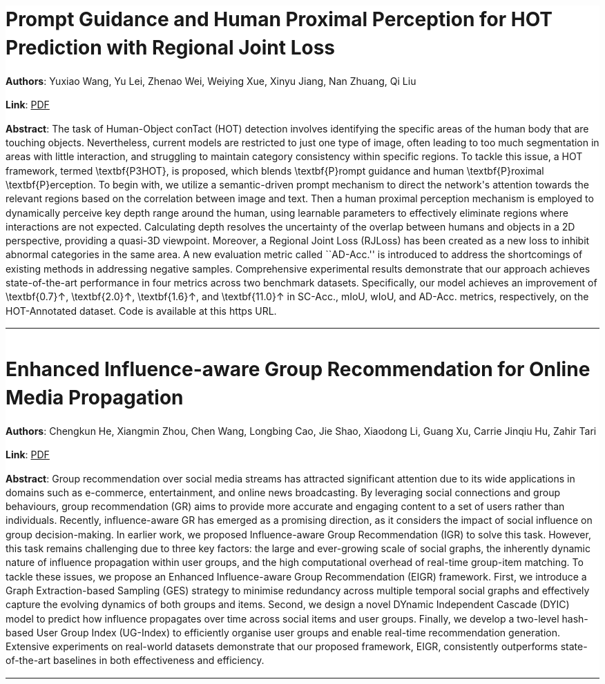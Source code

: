 # Prompt Guidance and Human Proximal Perception for HOT Prediction with Regional Joint Loss 

**Authors**: Yuxiao Wang, Yu Lei, Zhenao Wei, Weiying Xue, Xinyu Jiang, Nan Zhuang, Qi Liu  

**Link**: [PDF](https://arxiv.org/pdf/2507.01630)  

**Abstract**: The task of Human-Object conTact (HOT) detection involves identifying the specific areas of the human body that are touching objects. Nevertheless, current models are restricted to just one type of image, often leading to too much segmentation in areas with little interaction, and struggling to maintain category consistency within specific regions. To tackle this issue, a HOT framework, termed \textbf{P3HOT}, is proposed, which blends \textbf{P}rompt guidance and human \textbf{P}roximal \textbf{P}erception. To begin with, we utilize a semantic-driven prompt mechanism to direct the network's attention towards the relevant regions based on the correlation between image and text. Then a human proximal perception mechanism is employed to dynamically perceive key depth range around the human, using learnable parameters to effectively eliminate regions where interactions are not expected. Calculating depth resolves the uncertainty of the overlap between humans and objects in a 2D perspective, providing a quasi-3D viewpoint. Moreover, a Regional Joint Loss (RJLoss) has been created as a new loss to inhibit abnormal categories in the same area. A new evaluation metric called ``AD-Acc.'' is introduced to address the shortcomings of existing methods in addressing negative samples. Comprehensive experimental results demonstrate that our approach achieves state-of-the-art performance in four metrics across two benchmark datasets. Specifically, our model achieves an improvement of \textbf{0.7}$\uparrow$, \textbf{2.0}$\uparrow$, \textbf{1.6}$\uparrow$, and \textbf{11.0}$\uparrow$ in SC-Acc., mIoU, wIoU, and AD-Acc. metrics, respectively, on the HOT-Annotated dataset. Code is available at this https URL. 

---
# Enhanced Influence-aware Group Recommendation for Online Media Propagation 

**Authors**: Chengkun He, Xiangmin Zhou, Chen Wang, Longbing Cao, Jie Shao, Xiaodong Li, Guang Xu, Carrie Jinqiu Hu, Zahir Tari  

**Link**: [PDF](https://arxiv.org/pdf/2507.01616)  

**Abstract**: Group recommendation over social media streams has attracted significant attention due to its wide applications in domains such as e-commerce, entertainment, and online news broadcasting. By leveraging social connections and group behaviours, group recommendation (GR) aims to provide more accurate and engaging content to a set of users rather than individuals. Recently, influence-aware GR has emerged as a promising direction, as it considers the impact of social influence on group decision-making. In earlier work, we proposed Influence-aware Group Recommendation (IGR) to solve this task. However, this task remains challenging due to three key factors: the large and ever-growing scale of social graphs, the inherently dynamic nature of influence propagation within user groups, and the high computational overhead of real-time group-item matching.
To tackle these issues, we propose an Enhanced Influence-aware Group Recommendation (EIGR) framework. First, we introduce a Graph Extraction-based Sampling (GES) strategy to minimise redundancy across multiple temporal social graphs and effectively capture the evolving dynamics of both groups and items. Second, we design a novel DYnamic Independent Cascade (DYIC) model to predict how influence propagates over time across social items and user groups. Finally, we develop a two-level hash-based User Group Index (UG-Index) to efficiently organise user groups and enable real-time recommendation generation. Extensive experiments on real-world datasets demonstrate that our proposed framework, EIGR, consistently outperforms state-of-the-art baselines in both effectiveness and efficiency. 

---